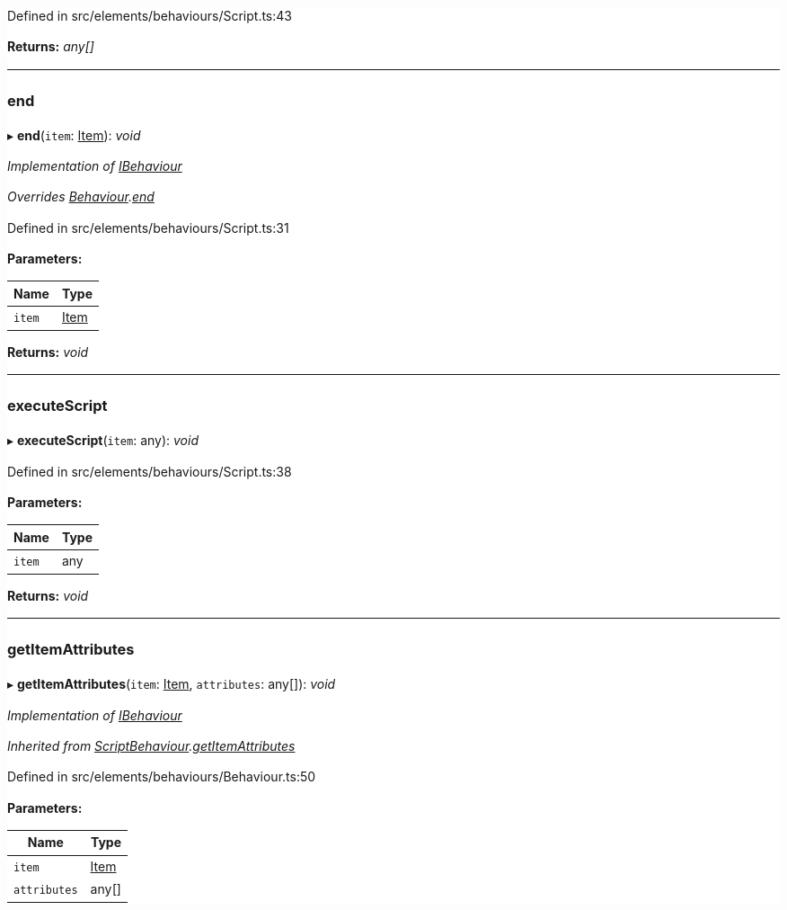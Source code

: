 Defined in src/elements/behaviours/Script.ts:43

**Returns:** *any[]*

___

###  end

▸ **end**(`item`: [Item](item.md)): *void*

*Implementation of [IBehaviour](../interfaces/ibehaviour.md)*

*Overrides [Behaviour](behaviour.md).[end](behaviour.md#end)*

Defined in src/elements/behaviours/Script.ts:31

**Parameters:**

Name | Type |
------ | ------ |
`item` | [Item](item.md) |

**Returns:** *void*

___

###  executeScript

▸ **executeScript**(`item`: any): *void*

Defined in src/elements/behaviours/Script.ts:38

**Parameters:**

Name | Type |
------ | ------ |
`item` | any |

**Returns:** *void*

___

###  getItemAttributes

▸ **getItemAttributes**(`item`: [Item](item.md), `attributes`: any[]): *void*

*Implementation of [IBehaviour](../interfaces/ibehaviour.md)*

*Inherited from [ScriptBehaviour](scriptbehaviour.md).[getItemAttributes](scriptbehaviour.md#getitemattributes)*

Defined in src/elements/behaviours/Behaviour.ts:50

**Parameters:**

Name | Type |
------ | ------ |
`item` | [Item](item.md) |
`attributes` | any[] |
